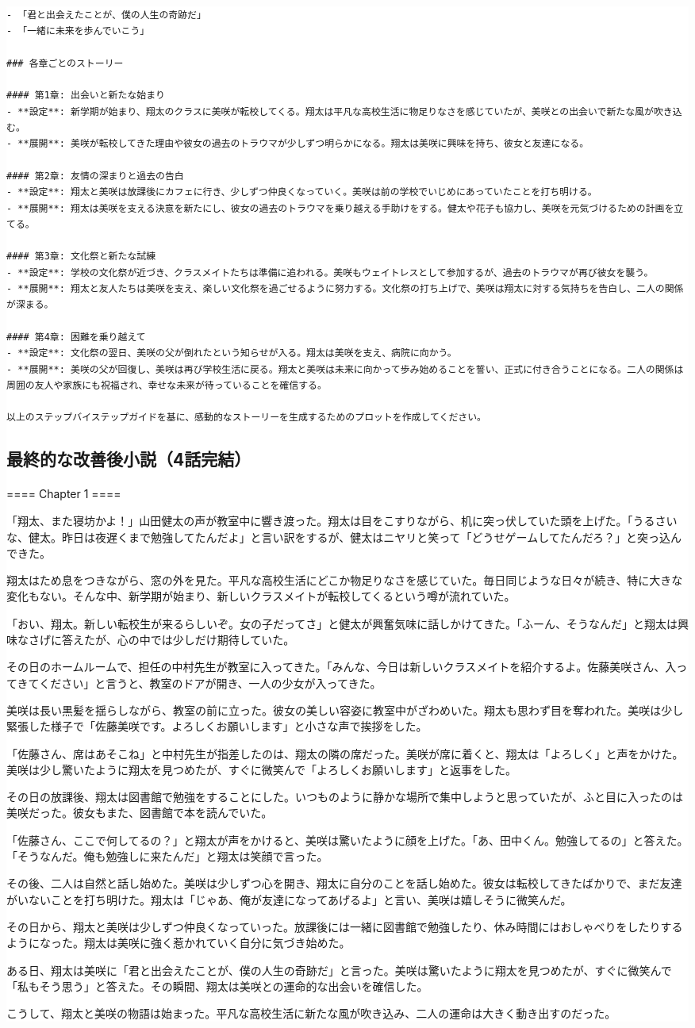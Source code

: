 ```
- 「君と出会えたことが、僕の人生の奇跡だ」
- 「一緒に未来を歩んでいこう」

### 各章ごとのストーリー

#### 第1章: 出会いと新たな始まり
- **設定**: 新学期が始まり、翔太のクラスに美咲が転校してくる。翔太は平凡な高校生活に物足りなさを感じていたが、美咲との出会いで新たな風が吹き込む。
- **展開**: 美咲が転校してきた理由や彼女の過去のトラウマが少しずつ明らかになる。翔太は美咲に興味を持ち、彼女と友達になる。

#### 第2章: 友情の深まりと過去の告白
- **設定**: 翔太と美咲は放課後にカフェに行き、少しずつ仲良くなっていく。美咲は前の学校でいじめにあっていたことを打ち明ける。
- **展開**: 翔太は美咲を支える決意を新たにし、彼女の過去のトラウマを乗り越える手助けをする。健太や花子も協力し、美咲を元気づけるための計画を立てる。

#### 第3章: 文化祭と新たな試練
- **設定**: 学校の文化祭が近づき、クラスメイトたちは準備に追われる。美咲もウェイトレスとして参加するが、過去のトラウマが再び彼女を襲う。
- **展開**: 翔太と友人たちは美咲を支え、楽しい文化祭を過ごせるように努力する。文化祭の打ち上げで、美咲は翔太に対する気持ちを告白し、二人の関係が深まる。

#### 第4章: 困難を乗り越えて
- **設定**: 文化祭の翌日、美咲の父が倒れたという知らせが入る。翔太は美咲を支え、病院に向かう。
- **展開**: 美咲の父が回復し、美咲は再び学校生活に戻る。翔太と美咲は未来に向かって歩み始めることを誓い、正式に付き合うことになる。二人の関係は周囲の友人や家族にも祝福され、幸せな未来が待っていることを確信する。

以上のステップバイステップガイドを基に、感動的なストーリーを生成するためのプロットを作成してください。
```

## 最終的な改善後小説（4話完結）

==== Chapter 1 ====

「翔太、また寝坊かよ！」山田健太の声が教室中に響き渡った。翔太は目をこすりながら、机に突っ伏していた頭を上げた。「うるさいな、健太。昨日は夜遅くまで勉強してたんだよ」と言い訳をするが、健太はニヤリと笑って「どうせゲームしてたんだろ？」と突っ込んできた。

翔太はため息をつきながら、窓の外を見た。平凡な高校生活にどこか物足りなさを感じていた。毎日同じような日々が続き、特に大きな変化もない。そんな中、新学期が始まり、新しいクラスメイトが転校してくるという噂が流れていた。

「おい、翔太。新しい転校生が来るらしいぞ。女の子だってさ」と健太が興奮気味に話しかけてきた。「ふーん、そうなんだ」と翔太は興味なさげに答えたが、心の中では少しだけ期待していた。

その日のホームルームで、担任の中村先生が教室に入ってきた。「みんな、今日は新しいクラスメイトを紹介するよ。佐藤美咲さん、入ってきてください」と言うと、教室のドアが開き、一人の少女が入ってきた。

美咲は長い黒髪を揺らしながら、教室の前に立った。彼女の美しい容姿に教室中がざわめいた。翔太も思わず目を奪われた。美咲は少し緊張した様子で「佐藤美咲です。よろしくお願いします」と小さな声で挨拶をした。

「佐藤さん、席はあそこね」と中村先生が指差したのは、翔太の隣の席だった。美咲が席に着くと、翔太は「よろしく」と声をかけた。美咲は少し驚いたように翔太を見つめたが、すぐに微笑んで「よろしくお願いします」と返事をした。

その日の放課後、翔太は図書館で勉強をすることにした。いつものように静かな場所で集中しようと思っていたが、ふと目に入ったのは美咲だった。彼女もまた、図書館で本を読んでいた。

「佐藤さん、ここで何してるの？」と翔太が声をかけると、美咲は驚いたように顔を上げた。「あ、田中くん。勉強してるの」と答えた。「そうなんだ。俺も勉強しに来たんだ」と翔太は笑顔で言った。

その後、二人は自然と話し始めた。美咲は少しずつ心を開き、翔太に自分のことを話し始めた。彼女は転校してきたばかりで、まだ友達がいないことを打ち明けた。翔太は「じゃあ、俺が友達になってあげるよ」と言い、美咲は嬉しそうに微笑んだ。

その日から、翔太と美咲は少しずつ仲良くなっていった。放課後には一緒に図書館で勉強したり、休み時間にはおしゃべりをしたりするようになった。翔太は美咲に強く惹かれていく自分に気づき始めた。

ある日、翔太は美咲に「君と出会えたことが、僕の人生の奇跡だ」と言った。美咲は驚いたように翔太を見つめたが、すぐに微笑んで「私もそう思う」と答えた。その瞬間、翔太は美咲との運命的な出会いを確信した。

こうして、翔太と美咲の物語は始まった。平凡な高校生活に新たな風が吹き込み、二人の運命は大きく動き出すのだった。
